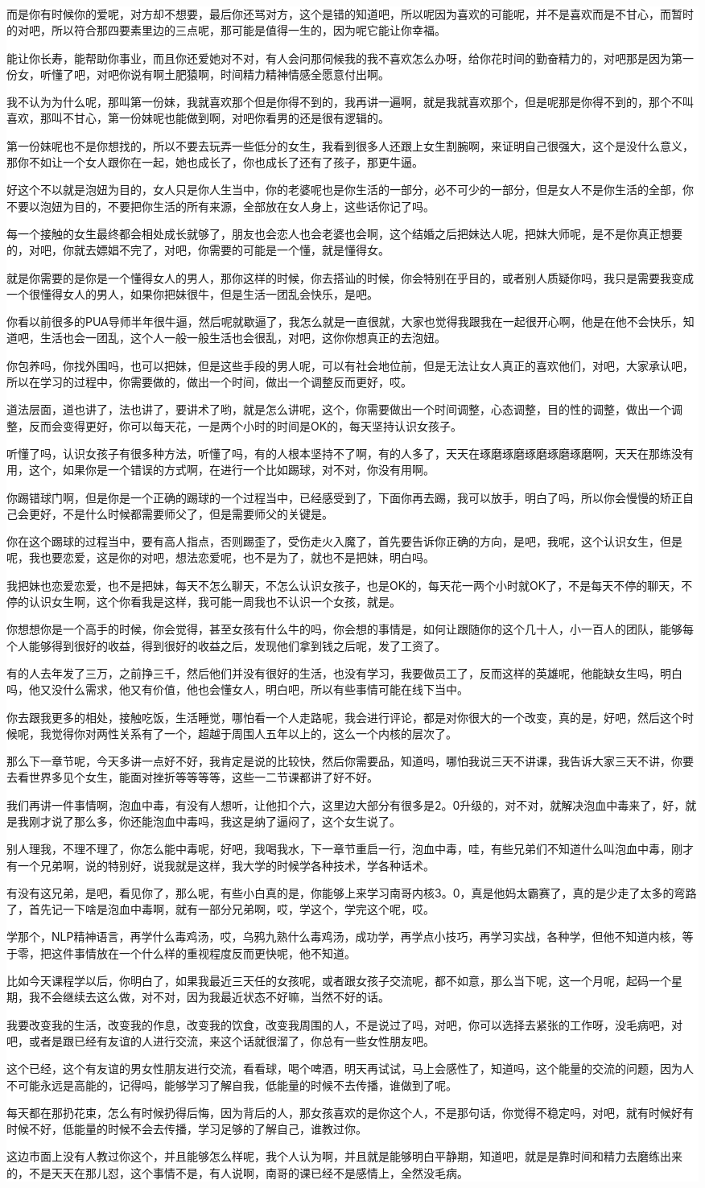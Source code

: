 而是你有时候你的爱呢，对方却不想要，最后你还骂对方，这个是错的知道吧，所以呢因为喜欢的可能呢，并不是喜欢而是不甘心，而暂时的对吧，所以符合那四要素里边的三点呢，那可能是值得一生的，因为呢它能让你幸福。

能让你长寿，能帮助你事业，而且你还爱她对不对，有人会问那伺候我的我不喜欢怎么办呀，给你花时间的勤奋精力的，对吧那是因为第一份女，听懂了吧，对吧你说有啊土肥猿啊，时间精力精神情感全愿意付出啊。

我不认为为什么呢，那叫第一份妹，我就喜欢那个但是你得不到的，我再讲一遍啊，就是我就喜欢那个，但是呢那是你得不到的，那个不叫喜欢，那叫不甘心，第一份妹呢也能做到啊，对吧你看男的还是很有逻辑的。

第一份妹呢也不是你想找的，所以不要去玩弄一些低分的女生，我看到很多人还跟上女生割腕啊，来证明自己很强大，这个是没什么意义，那你不如让一个女人跟你在一起，她也成长了，你也成长了还有了孩子，那更牛逼。

好这个不以就是泡妞为目的，女人只是你人生当中，你的老婆呢也是你生活的一部分，必不可少的一部分，但是女人不是你生活的全部，你不要以泡妞为目的，不要把你生活的所有来源，全部放在女人身上，这些话你记了吗。

每一个接触的女生最终都会相处成长就够了，朋友也会恋人也会老婆也会啊，这个结婚之后把妹达人呢，把妹大师呢，是不是你真正想要的，对吧，你就去嫖娼不完了，对吧，你需要的可能是一个懂，就是懂得女。

就是你需要的是你是一个懂得女人的男人，那你这样的时候，你去搭讪的时候，你会特别在乎目的，或者别人质疑你吗，我只是需要我变成一个很懂得女人的男人，如果你把妹很牛，但是生活一团乱会快乐，是吧。

你看以前很多的PUA导师半年很牛逼，然后呢就歇逼了，我怎么就是一直很就，大家也觉得我跟我在一起很开心啊，他是在他不会快乐，知道吧，生活也会一团乱，这个人一般一般生活也会很乱，对吧，这你你想真正的去泡妞。

你包养吗，你找外围吗，也可以把妹，但是这些手段的男人呢，可以有社会地位前，但是无法让女人真正的喜欢他们，对吧，大家承认吧，所以在学习的过程中，你需要做的，做出一个时间，做出一个调整反而更好，哎。

道法层面，道也讲了，法也讲了，要讲术了哟，就是怎么讲呢，这个，你需要做出一个时间调整，心态调整，目的性的调整，做出一个调整，反而会变得更好，你可以每天花，一是两个小时的时间是OK的，每天坚持认识女孩子。

听懂了吗，认识女孩子有很多种方法，听懂了吗，有的人根本坚持不了啊，有的人多了，天天在琢磨琢磨琢磨琢磨琢磨啊，天天在那练没有用，这个，如果你是一个错误的方式啊，在进行一个比如踢球，对不对，你没有用啊。

你踢错球门啊，但是你是一个正确的踢球的一个过程当中，已经感受到了，下面你再去踢，我可以放手，明白了吗，所以你会慢慢的矫正自己会更好，不是什么时候都需要师父了，但是需要师父的关键是。

你在这个踢球的过程当中，要有高人指点，否则踢歪了，受伤走火入魔了，首先要告诉你正确的方向，是吧，我呢，这个认识女生，但是呢，我也要恋爱，这是你的对吧，想法恋爱呢，也不是为了，就也不是把妹，明白吗。

我把妹也恋爱恋爱，也不是把妹，每天不怎么聊天，不怎么认识女孩子，也是OK的，每天花一两个小时就OK了，不是每天不停的聊天，不停的认识女生啊，这个你看我是这样，我可能一周我也不认识一个女孩，就是。

你想想你是一个高手的时候，你会觉得，甚至女孩有什么牛的吗，你会想的事情是，如何让跟随你的这个几十人，小一百人的团队，能够每个人能够得到很好的收益，得到很好的收益之后，发现他们拿到钱之后呢，发了工资了。

有的人去年发了三万，之前挣三千，然后他们并没有很好的生活，也没有学习，我要做员工了，反而这样的英雄呢，他能缺女生吗，明白吗，他又没什么需求，他又有价值，他也会懂女人，明白吧，所以有些事情可能在线下当中。

你去跟我更多的相处，接触吃饭，生活睡觉，哪怕看一个人走路呢，我会进行评论，都是对你很大的一个改变，真的是，好吧，然后这个时候呢，我觉得你对两性关系有了一个，超越于周围人五年以上的，这么一个内核的层次了。

那么下一章节呢，今天多讲一点好不好，我肯定是说的比较快，然后你需要品，知道吗，哪怕我说三天不讲课，我告诉大家三天不讲，你要去看世界多见个女生，能面对挫折等等等等，这些一二节课都讲了好不好。

我们再讲一件事情啊，泡血中毒，有没有人想听，让他扣个六，这里边大部分有很多是2。0升级的，对不对，就解决泡血中毒来了，好，就是我刚才说了那么多，你还能泡血中毒吗，我这是纳了逼闷了，这个女生说了。

别人理我，不理不理了，你怎么能中毒呢，好吧，我喝我水，下一章节重启一行，泡血中毒，哇，有些兄弟们不知道什么叫泡血中毒，刚才有一个兄弟啊，说的特别好，说我就是这样，我大学的时候学各种技术，学各种话术。

有没有这兄弟，是吧，看见你了，那么呢，有些小白真的是，你能够上来学习南哥内核3。0，真是他妈太霸赛了，真的是少走了太多的弯路了，首先记一下啥是泡血中毒啊，就有一部分兄弟啊，哎，学这个，学完这个呢，哎。

学那个，NLP精神语言，再学什么毒鸡汤，哎，乌鸦九熟什么毒鸡汤，成功学，再学点小技巧，再学习实战，各种学，但他不知道内核，等于零，把这件事情放在一个什么样的重视程度反而更快呢，他不知道。

比如今天课程学以后，你明白了，如果我最近三天任的女孩呢，或者跟女孩子交流呢，都不如意，那么当下呢，这一个月呢，起码一个星期，我不会继续去这么做，对不对，因为我最近状态不好嘛，当然不好的话。

我要改变我的生活，改变我的作息，改变我的饮食，改变我周围的人，不是说过了吗，对吧，你可以选择去紧张的工作呀，没毛病吧，对吧，或者是跟已经有友谊的人进行交流，来这个话就很溜了，你总有一些女性朋友吧。

这个已经，这个有友谊的男女性朋友进行交流，看看球，喝个啤酒，明天再试试，马上会感性了，知道吗，这个能量的交流的问题，因为人不可能永远是高能的，记得吗，能够学习了解自我，低能量的时候不去传播，谁做到了呢。

每天都在那扔花束，怎么有时候扔得后悔，因为背后的人，那女孩喜欢的是你这个人，不是那句话，你觉得不稳定吗，对吧，就有时候好有时候不好，低能量的时候不会去传播，学习足够的了解自己，谁教过你。

这边市面上没有人教过你这个，并且能够怎么样呢，我个人认为啊，并且就是能够明白平静期，知道吧，就是是靠时间和精力去磨练出来的，不是天天在那儿怼，这个事情不是，有人说啊，南哥的课已经不是感情上，全然没毛病。
